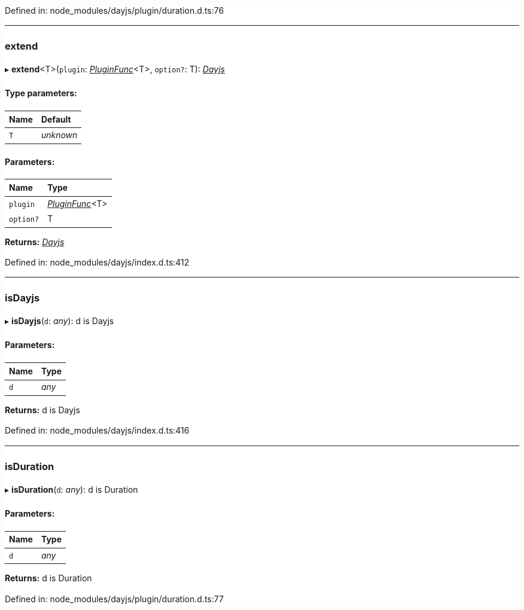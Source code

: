 Defined in: node_modules/dayjs/plugin/duration.d.ts:76

___

### extend

▸ **extend**<T\>(`plugin`: [*PluginFunc*](dateutils._dayjs.md#pluginfunc)<T\>, `option?`: T): [*Dayjs*](../classes/dateutils._dayjs.dayjs.md)

#### Type parameters:

Name | Default |
:------ | :------ |
`T` | *unknown* |

#### Parameters:

Name | Type |
:------ | :------ |
`plugin` | [*PluginFunc*](dateutils._dayjs.md#pluginfunc)<T\> |
`option?` | T |

**Returns:** [*Dayjs*](../classes/dateutils._dayjs.dayjs.md)

Defined in: node_modules/dayjs/index.d.ts:412

___

### isDayjs

▸ **isDayjs**(`d`: *any*): d is Dayjs

#### Parameters:

Name | Type |
:------ | :------ |
`d` | *any* |

**Returns:** d is Dayjs

Defined in: node_modules/dayjs/index.d.ts:416

___

### isDuration

▸ **isDuration**(`d`: *any*): d is Duration

#### Parameters:

Name | Type |
:------ | :------ |
`d` | *any* |

**Returns:** d is Duration

Defined in: node_modules/dayjs/plugin/duration.d.ts:77
